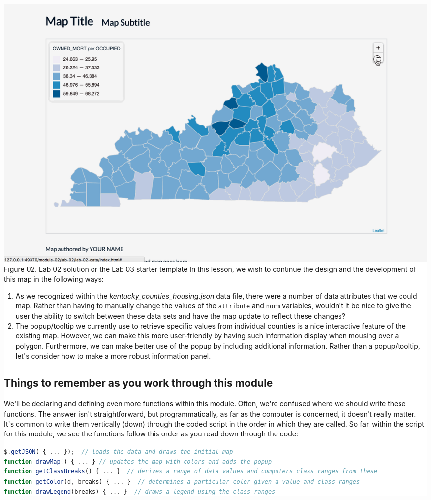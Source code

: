 ![Lab 02 solution or the Lab 03 starter template](lesson-02-graphics/starter-template.gif)  
Figure 02. Lab 02 solution or the Lab 03 starter template
In this lesson, we wish to continue the design and the development of this map in the following ways:

1. As we recognized within the *kentucky_counties_housing.json* data file, there were a number of data attributes that we could map. Rather than having to manually change the values of the  `attribute` and `norm` variables, wouldn't it be nice to give the user the ability to switch between these data sets and have the map update to reflect these changes?
2. The popup/tooltip we currently use to retrieve specific values from individual counties is a nice interactive feature of the existing map. However, we can make this more user-friendly by having such information display when mousing over a polygon. Furthermore, we can make better use of the popup by including additional information. Rather than a popup/tooltip, let's consider how to make a more robust information panel.

## Things to remember as you work through this module

We'll be declaring and defining even more functions within this module. Often, we're confused where we should write these functions. The answer isn't straightforward, but programmatically, as far as the computer is concerned, it doesn't really matter. It's common to write them vertically (down) through the coded script in the order in which they are called. So far, within the  script for this module, we see the functions follow this order as you read down through the code:

```javascript
$.getJSON( { ... });  // loads the data and draws the initial map
function drawMap() { ... } // updates the map with colors and adds the popup
function getClassBreaks() { ... }  // derives a range of data values and computers class ranges from these
function getColor(d, breaks) { ... }  // determines a particular color given a value and class ranges
function drawLegend(breaks) { ... }  // draws a legend using the class ranges
```
